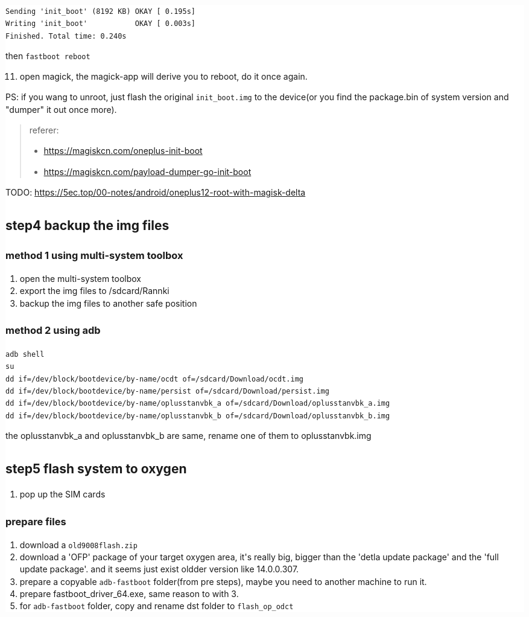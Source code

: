 ``` log
Sending 'init_boot' (8192 KB) OKAY [ 0.195s]
Writing 'init_boot'           OKAY [ 0.003s]
Finished. Total time: 0.240s
```

then `fastboot reboot`

11. open magick, the magick-app will derive you to reboot, do it once again.

PS: if you wang to unroot, just flash the original `init_boot.img` to the device(or you find the package.bin of system version and "dumper" it out once more).

> referer:
>
> + <https://magiskcn.com/oneplus-init-boot>
>
> + <https://magiskcn.com/payload-dumper-go-init-boot>


TODO: <https://5ec.top/00-notes/android/oneplus12-root-with-magisk-delta>

## step4 backup the img files

### method 1 using multi-system toolbox

1. open the multi-system toolbox
2. export the img files to /sdcard/Rannki
3. backup the img files to another safe position

### method 2 using adb

``` shell
adb shell
su
dd if=/dev/block/bootdevice/by-name/ocdt of=/sdcard/Download/ocdt.img
dd if=/dev/block/bootdevice/by-name/persist of=/sdcard/Download/persist.img
dd if=/dev/block/bootdevice/by-name/oplusstanvbk_a of=/sdcard/Download/oplusstanvbk_a.img
dd if=/dev/block/bootdevice/by-name/oplusstanvbk_b of=/sdcard/Download/oplusstanvbk_b.img
```

the oplusstanvbk_a and oplusstanvbk_b are same, rename one of them to oplusstanvbk.img

## step5 flash system to oxygen

1. pop up the SIM cards

### prepare files

1. download a `old9008flash.zip`
2. download a 'OFP' package of your target oxygen area, it's really big, bigger than the 'detla update package' and the 'full update package'. and it seems just exist oldder version like 14.0.0.307.
3. prepare a copyable `adb-fastboot` folder(from pre steps), maybe you need to another machine to run it.
4. prepare fastboot_driver_64.exe, same reason to with 3.
5. for `adb-fastboot` folder, copy and rename dst folder to `flash_op_odct`
